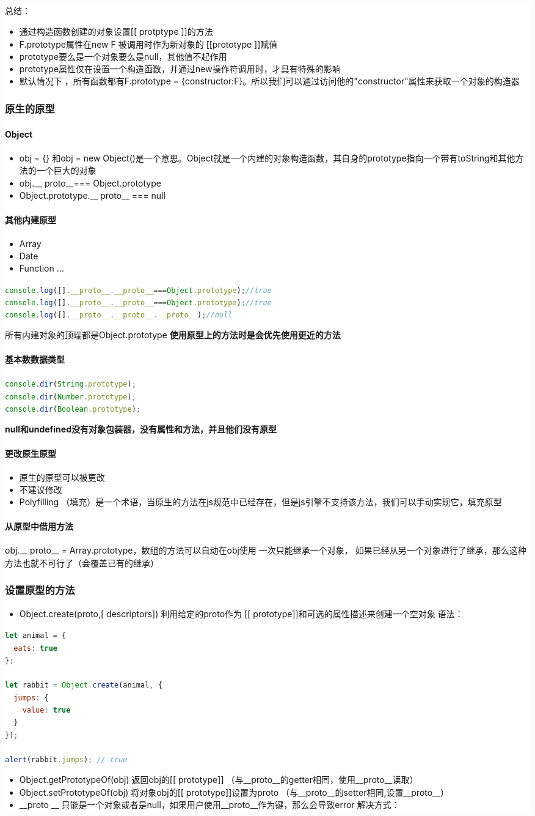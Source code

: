 总结：
* 通过构造函数创建的对象设置[[ protptype ]]的方法
* F.prototype属性在new F 被调用时作为新对象的 [[prototype ]]赋值
* prototype要么是一个对象要么是null，其他值不起作用
* prototype属性仅在设置一个构造函数，并通过new操作符调用时，才具有特殊的影响
* 默认情况下 ，所有函数都有F.prototype  = {constructor:F}。所以我们可以通过访问他的"constructor"属性来获取一个对象的构造器

### 原生的原型
#### Object
* obj = {} 和obj = new Object()是一个意思。Object就是一个内建的对象构造函数，其自身的prototype指向一个带有toString和其他方法的一个巨大的对象
* obj.__ proto__=== Object.prototype
* Object.prototype.__ proto__ === null

#### 其他内建原型
* Array
* Date
* Function
...
```javascript
console.log([].__proto__.__proto__===Object.prototype);//true
console.log([].__proto__.__proto__===Object.prototype);//true
console.log([].__proto__.__proto__.__proto__);//null
```

所有内建对象的顶端都是Object.prototype
**使用原型上的方法时是会优先使用更近的方法**

#### 基本数数据类型
```javascript
console.dir(String.prototype);
console.dir(Number.prototype);
console.dir(Boolean.prototype);
```
**null和undefined没有对象包装器，没有属性和方法，并且他们没有原型**

#### 更改原生原型
* 原生的原型可以被更改
* 不建议修改
* Polyfilling （填充）是一个术语，当原生的方法在js规范中已经存在，但是js引擎不支持该方法，我们可以手动实现它，填充原型

#### 从原型中借用方法
obj.__ proto__  = Array.prototype，数组的方法可以自动在obj使用
一次只能继承一个对象， 如果已经从另一个对象进行了继承，那么这种方法也就不可行了（会覆盖已有的继承）

### 设置原型的方法
* Object.create(proto,[ descriptors]) 利用给定的proto作为 [[ prototype]]和可选的属性描述来创建一个空对象 
语法：
```javascript
let animal = {
  eats: true
};

let rabbit = Object.create(animal, {
  jumps: {
    value: true
  }
});

alert(rabbit.jumps); // true
```
* Object.getPrototypeOf(obj) 返回obj的[[ prototype]] （与__proto__的getter相同，使用__proto__读取）
* Object.setPrototypeOf(obj) 将对象obj的[[ prototype]]设置为proto （与__proto__的setter相同,设置__proto__） 
* __proto __ 只能是一个对象或者是null，如果用户使用__proto__作为键，那么会导致error
解决方式：